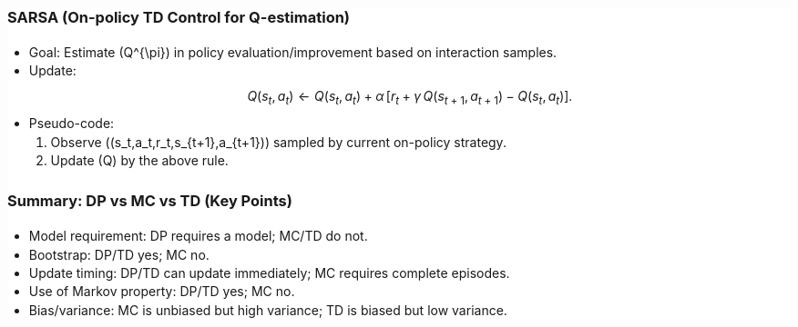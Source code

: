 ### SARSA (On-policy TD Control for Q-estimation)
- Goal: Estimate \(Q^{\pi}\) in policy evaluation/improvement based on interaction samples.  
- Update:
  $$
  Q(s_t,a_t) \leftarrow Q(s_t,a_t) + \alpha\, \Big[r_t + \gamma\, Q(s_{t+1}, a_{t+1}) - Q(s_t,a_t)\Big].
  $$
- Pseudo-code:  
  1) Observe \((s_t,a_t,r_t,s_{t+1},a_{t+1})\) sampled by current on-policy strategy.  
  2) Update \(Q\) by the above rule.  

### Summary: DP vs MC vs TD (Key Points)
- Model requirement: DP requires a model; MC/TD do not.  
- Bootstrap: DP/TD yes; MC no.  
- Update timing: DP/TD can update immediately; MC requires complete episodes.  
- Use of Markov property: DP/TD yes; MC no.  
- Bias/variance: MC is unbiased but high variance; TD is biased but low variance.  
